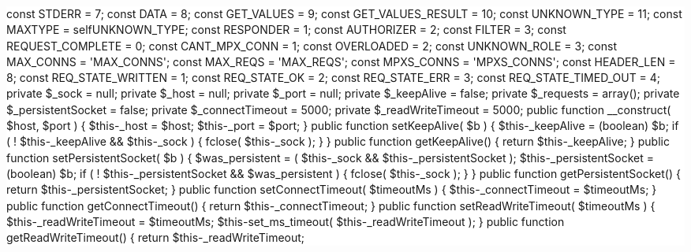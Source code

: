 const STDERR = 7;
const DATA = 8;
const GET_VALUES = 9;
const GET_VALUES_RESULT = 10;
const UNKNOWN_TYPE = 11;
const MAXTYPE = selfUNKNOWN_TYPE;
const RESPONDER = 1;
const AUTHORIZER = 2;
const FILTER = 3;
const REQUEST_COMPLETE = 0;
const CANT_MPX_CONN = 1;
const OVERLOADED = 2;
const UNKNOWN_ROLE = 3;
const MAX_CONNS = 'MAX_CONNS';
const MAX_REQS = 'MAX_REQS';
const MPXS_CONNS = 'MPXS_CONNS';
const HEADER_LEN = 8;
const REQ_STATE_WRITTEN = 1;
const REQ_STATE_OK = 2;
const REQ_STATE_ERR = 3;
const REQ_STATE_TIMED_OUT = 4;
private $_sock = null;
private $_host = null;
private $_port = null;
private $_keepAlive = false;
private $_requests = array();
private $_persistentSocket = false;
private $_connectTimeout = 5000;
private $_readWriteTimeout = 5000;
public function __construct( $host, $port ) {
    $this-_host = $host;
    $this-_port = $port;
}
public function setKeepAlive( $b ) {
          $this-_keepAlive = (boolean) $b;
          if ( ! $this-_keepAlive && $this-_sock ) {
              fclose( $this-_sock );
    }
}
public function getKeepAlive() {
    return $this-_keepAlive;
}
public function setPersistentSocket( $b ) {
          $was_persistent          = ( $this-_sock && $this-_persistentSocket );
          $this-_persistentSocket = (boolean) $b;
          if ( ! $this-_persistentSocket && $was_persistent ) {
              fclose( $this-_sock );
    }
}
public function getPersistentSocket() {
    return $this-_persistentSocket;
}
public function setConnectTimeout( $timeoutMs ) {
          $this-_connectTimeout = $timeoutMs;
}
public function getConnectTimeout() {
    return $this-_connectTimeout;
}
public function setReadWriteTimeout( $timeoutMs ) {
          $this-_readWriteTimeout = $timeoutMs;
          $this-set_ms_timeout( $this-_readWriteTimeout );
}
public function getReadWriteTimeout() {
    return $this-_readWriteTimeout;